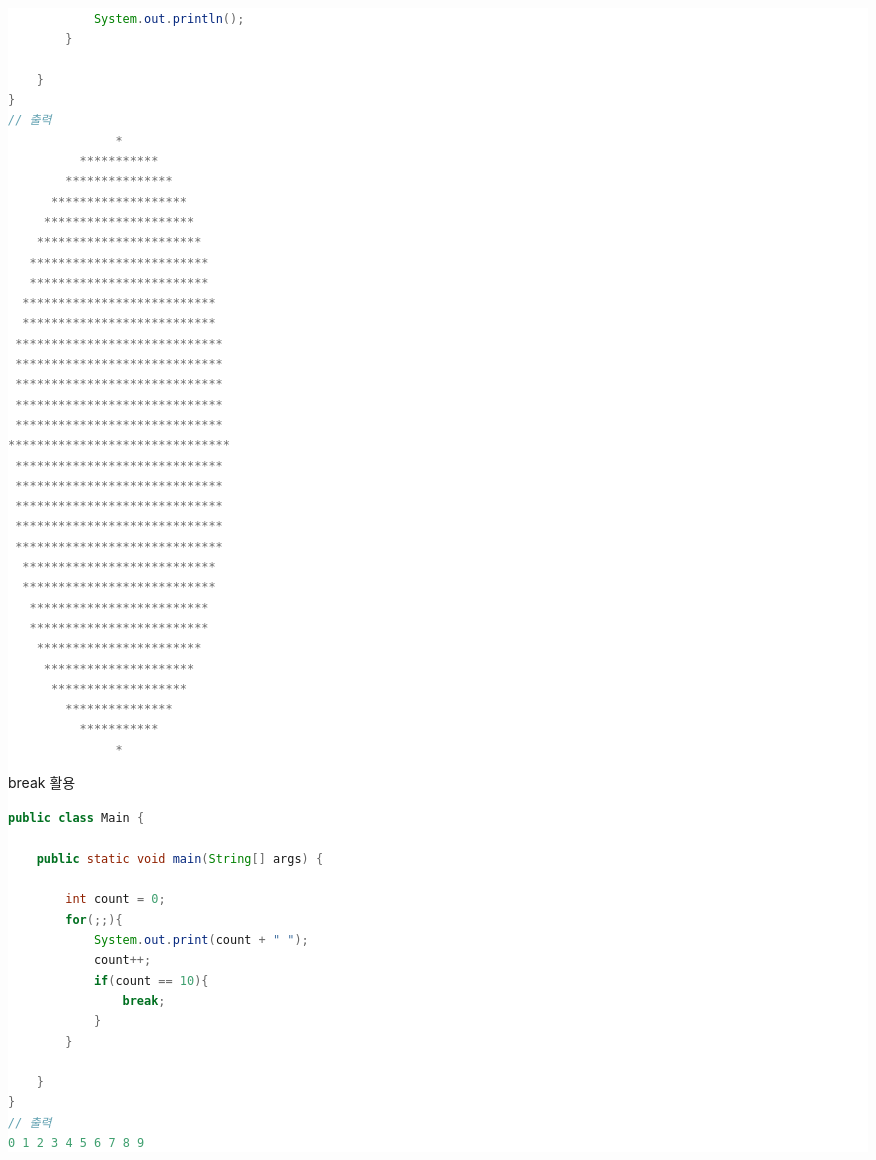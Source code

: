```java
			System.out.println();
		}
		
	}
}
// 출력
               *               
          ***********          
        ***************        
      *******************      
     *********************     
    ***********************    
   *************************   
   *************************   
  ***************************  
  ***************************  
 ***************************** 
 ***************************** 
 ***************************** 
 ***************************** 
 ***************************** 
*******************************
 ***************************** 
 ***************************** 
 ***************************** 
 ***************************** 
 ***************************** 
  ***************************  
  ***************************  
   *************************   
   *************************   
    ***********************    
     *********************     
      *******************      
        ***************        
          ***********          
               *               
```

break 활용

```java
public class Main {
	
	public static void main(String[] args) {
		
		int count = 0;
		for(;;){
			System.out.print(count + " ");
			count++;
			if(count == 10){
				break;
			}
		}
		
	}
}
// 출력
0 1 2 3 4 5 6 7 8 9 
```

